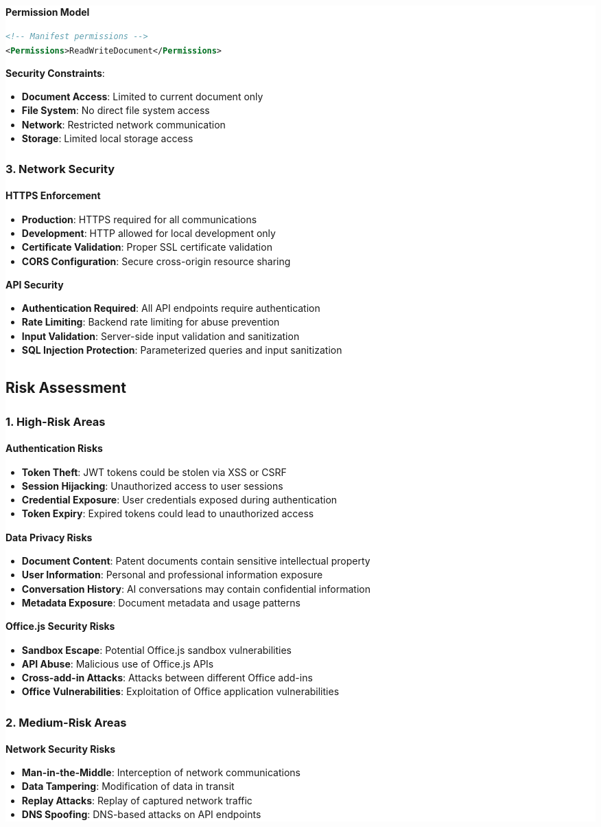 **Permission Model**
```xml
<!-- Manifest permissions -->
<Permissions>ReadWriteDocument</Permissions>
```

**Security Constraints**:
- **Document Access**: Limited to current document only
- **File System**: No direct file system access
- **Network**: Restricted network communication
- **Storage**: Limited local storage access

### 3. Network Security

**HTTPS Enforcement**
- **Production**: HTTPS required for all communications
- **Development**: HTTP allowed for local development only
- **Certificate Validation**: Proper SSL certificate validation
- **CORS Configuration**: Secure cross-origin resource sharing

**API Security**
- **Authentication Required**: All API endpoints require authentication
- **Rate Limiting**: Backend rate limiting for abuse prevention
- **Input Validation**: Server-side input validation and sanitization
- **SQL Injection Protection**: Parameterized queries and input sanitization

## Risk Assessment

### 1. High-Risk Areas

**Authentication Risks**
- **Token Theft**: JWT tokens could be stolen via XSS or CSRF
- **Session Hijacking**: Unauthorized access to user sessions
- **Credential Exposure**: User credentials exposed during authentication
- **Token Expiry**: Expired tokens could lead to unauthorized access

**Data Privacy Risks**
- **Document Content**: Patent documents contain sensitive intellectual property
- **User Information**: Personal and professional information exposure
- **Conversation History**: AI conversations may contain confidential information
- **Metadata Exposure**: Document metadata and usage patterns

**Office.js Security Risks**
- **Sandbox Escape**: Potential Office.js sandbox vulnerabilities
- **API Abuse**: Malicious use of Office.js APIs
- **Cross-add-in Attacks**: Attacks between different Office add-ins
- **Office Vulnerabilities**: Exploitation of Office application vulnerabilities

### 2. Medium-Risk Areas

**Network Security Risks**
- **Man-in-the-Middle**: Interception of network communications
- **Data Tampering**: Modification of data in transit
- **Replay Attacks**: Replay of captured network traffic
- **DNS Spoofing**: DNS-based attacks on API endpoints
